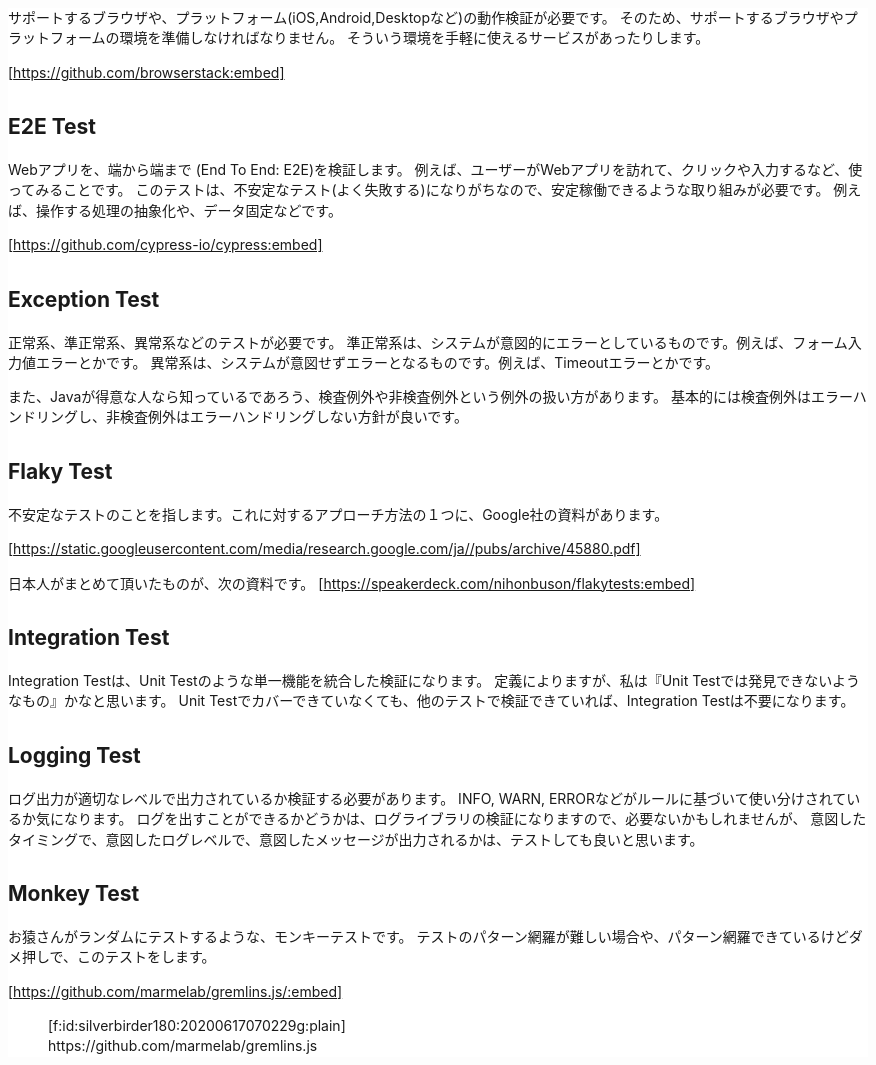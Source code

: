 サポートするブラウザや、プラットフォーム(iOS,Android,Desktopなど)の動作検証が必要です。
そのため、サポートするブラウザやプラットフォームの環境を準備しなければなりません。
そういう環境を手軽に使えるサービスがあったりします。

[https://github.com/browserstack:embed]

## E2E Test

Webアプリを、端から端まで (End To End: E2E)を検証します。
例えば、ユーザーがWebアプリを訪れて、クリックや入力するなど、使ってみることです。
このテストは、不安定なテスト(よく失敗する)になりがちなので、安定稼働できるような取り組みが必要です。
例えば、操作する処理の抽象化や、データ固定などです。

[https://github.com/cypress-io/cypress:embed]

## Exception Test
正常系、準正常系、異常系などのテストが必要です。
準正常系は、システムが意図的にエラーとしているものです。例えば、フォーム入力値エラーとかです。
異常系は、システムが意図せずエラーとなるものです。例えば、Timeoutエラーとかです。

また、Javaが得意な人なら知っているであろう、検査例外や非検査例外という例外の扱い方があります。
基本的には検査例外はエラーハンドリングし、非検査例外はエラーハンドリングしない方針が良いです。

## Flaky Test

不安定なテストのことを指します。これに対するアプローチ方法の１つに、Google社の資料があります。

[https://static.googleusercontent.com/media/research.google.com/ja//pubs/archive/45880.pdf]

日本人がまとめて頂いたものが、次の資料です。
[https://speakerdeck.com/nihonbuson/flakytests:embed]

## Integration Test
Integration Testは、Unit Testのような単一機能を統合した検証になります。
定義によりますが、私は『Unit Testでは発見できないようなもの』かなと思います。
Unit Testでカバーできていなくても、他のテストで検証できていれば、Integration Testは不要になります。

## Logging Test

ログ出力が適切なレベルで出力されているか検証する必要があります。
INFO, WARN, ERRORなどがルールに基づいて使い分けされているか気になります。
ログを出すことができるかどうかは、ログライブラリの検証になりますので、必要ないかもしれませんが、
意図したタイミングで、意図したログレベルで、意図したメッセージが出力されるかは、テストしても良いと思います。

## Monkey Test

お猿さんがランダムにテストするような、モンキーテストです。
テストのパターン網羅が難しい場合や、パターン網羅できているけどダメ押しで、このテストをします。

[https://github.com/marmelab/gremlins.js/:embed]
<figure class="figure-image figure-image-fotolife" title="https://github.com/marmelab/gremlins.js">[f:id:silverbirder180:20200617070229g:plain]<figcaption>https://github.com/marmelab/gremlins.js</figcaption></figure>

